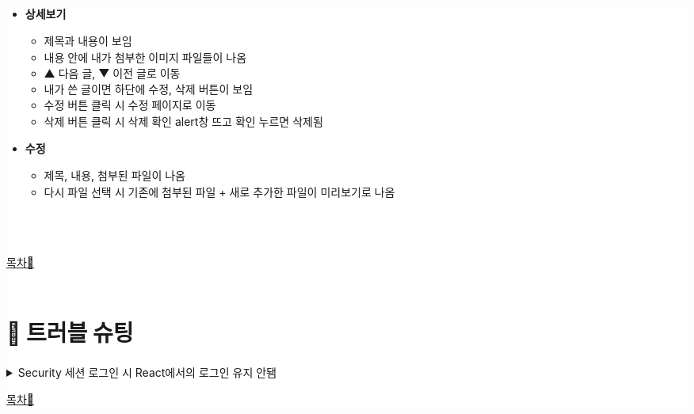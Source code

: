 - **상세보기**
  - 제목과 내용이 보임
  - 내용 안에 내가 첨부한 이미지 파일들이 나옴
  - ▲ 다음 글, ▼ 이전 글로 이동 
  - 내가 쓴 글이면 하단에 수정, 삭제 버튼이 보임
  - 수정 버튼 클릭 시 수정 페이지로 이동
  - 삭제 버튼 클릭 시 삭제 확인 alert창 뜨고 확인 누르면 삭제됨
 
- **수정**
  - 제목, 내용, 첨부된 파일이 나옴
  - 다시 파일 선택 시 기존에 첨부된 파일 + 새로 추가한 파일이 미리보기로 나옴
 
<br><br>

  

[목차🔺](#-목차)
<br><br>


# 💊 트러블 슈팅

<details><summary>Security 세션 로그인 시 React에서의 로그인 유지 안됌</summary></details>



[목차🔺](#-목차)

